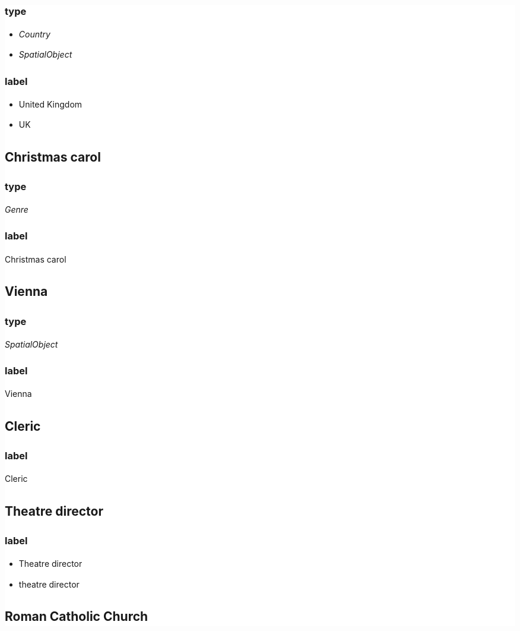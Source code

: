 ### type

 - *Country*

 - *SpatialObject*

### label

 - United Kingdom

 - UK

## Christmas carol

### type


*Genre*

### label


Christmas carol

## Vienna

### type


*SpatialObject*

### label


Vienna

## Cleric

### label


Cleric

## Theatre director

### label

 - Theatre director

 - theatre director

## Roman Catholic Church
